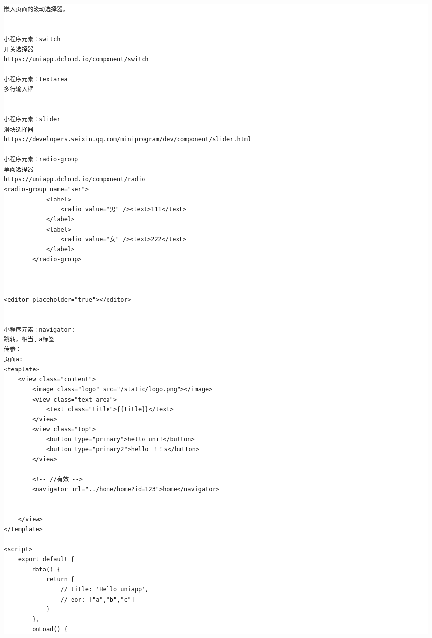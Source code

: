 ```
嵌入页面的滚动选择器。


小程序元素：switch
开关选择器
https://uniapp.dcloud.io/component/switch

小程序元素：textarea
多行输入框


小程序元素：slider
滑块选择器
https://developers.weixin.qq.com/miniprogram/dev/component/slider.html

小程序元素：radio-group
单向选择器
https://uniapp.dcloud.io/component/radio
<radio-group name="ser">
			<label>
				<radio value="男" /><text>111</text>
			</label>
			<label>
				<radio value="女" /><text>222</text>
			</label>
		</radio-group>



<editor placeholder="true"></editor>


小程序元素：navigator：
跳转，相当于a标签
传参：
页面a:
<template>
	<view class="content">
		<image class="logo" src="/static/logo.png"></image>
		<view class="text-area">
			<text class="title">{{title}}</text>
		</view>
		<view class="top">
			<button type="primary">hello uni!</button>
			<button type="primary2">hello ！！s</button>
		</view>
		
		<!-- //有效 -->
		<navigator url="../home/home?id=123">home</navigator>
		
		
	</view>
</template>

<script>
	export default {
		data() {
			return {
				// title: 'Hello uniapp',
				// eor: ["a","b","c"]
			}
		},
		onLoad() {
```